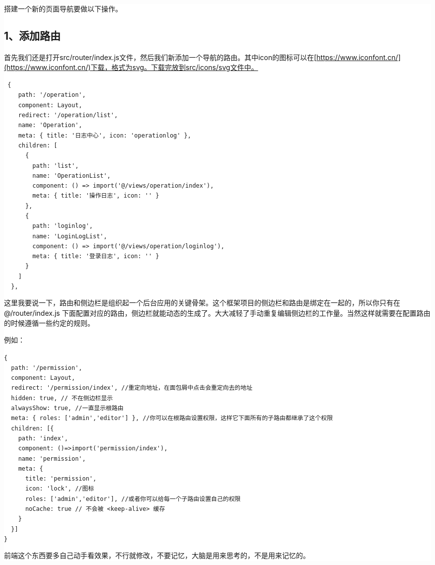 搭建一个新的页面导航要做以下操作。


## 1、添加路由
首先我们还是打开src/router/index.js文件，然后我们新添加一个导航的路由。其中icon的图标可以在[https://www.iconfont.cn/](https://www.iconfont.cn/)下载，格式为svg。下载完放到src/icons/svg文件中。
```
 {
    path: '/operation',
    component: Layout,
    redirect: '/operation/list',
    name: 'Operation',
    meta: { title: '日志中心', icon: 'operationlog' },
    children: [
      {
        path: 'list',
        name: 'OperationList',
        component: () => import('@/views/operation/index'),
        meta: { title: '操作日志', icon: '' }
      },
      {
        path: 'loginlog',
        name: 'LoginLogList',
        component: () => import('@/views/operation/loginlog'),
        meta: { title: '登录日志', icon: '' }
      }
    ]
  },
```
这里我要说一下，路由和侧边栏是组织起一个后台应用的关键骨架。这个框架项目的侧边栏和路由是绑定在一起的，所以你只有在 @/router/index.js 下面配置对应的路由，侧边栏就能动态的生成了。大大减轻了手动重复编辑侧边栏的工作量。当然这样就需要在配置路由的时候遵循一些约定的规则。

例如：

```
{
  path: '/permission',
  component: Layout,
  redirect: '/permission/index', //重定向地址，在面包屑中点击会重定向去的地址
  hidden: true, // 不在侧边栏显示
  alwaysShow: true, //一直显示根路由
  meta: { roles: ['admin','editor'] }, //你可以在根路由设置权限，这样它下面所有的子路由都继承了这个权限
  children: [{
    path: 'index',
    component: ()=>import('permission/index'),
    name: 'permission',
    meta: {
      title: 'permission',
      icon: 'lock', //图标
      roles: ['admin','editor'], //或者你可以给每一个子路由设置自己的权限
      noCache: true // 不会被 <keep-alive> 缓存
    }
  }]
}
```
前端这个东西要多自己动手看效果，不行就修改，不要记忆，大脑是用来思考的，不是用来记忆的。
